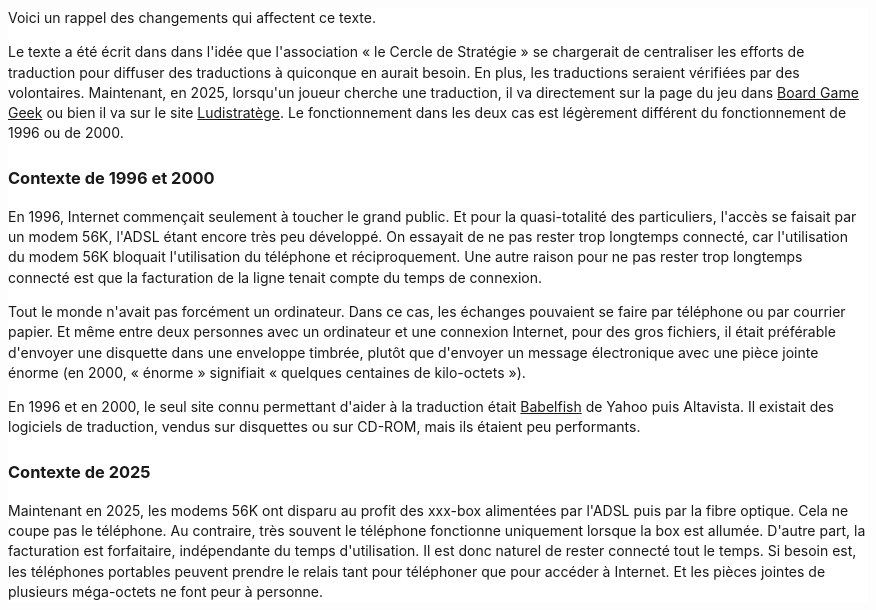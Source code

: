 Voici un rappel des changements qui affectent ce texte.

Le texte a été écrit dans dans l'idée que l'association
« le Cercle de Stratégie » se chargerait de centraliser
les efforts de traduction pour diffuser des traductions
à quiconque en aurait besoin. En plus, les traductions
seraient vérifiées par des volontaires. Maintenant, en 2025, lorsqu'un
joueur cherche une traduction, il va directement sur
la page du jeu dans
[Board Game Geek](http://boardgamegeek.com/)
ou bien il va sur le site
[Ludistratège](http://www.ludistratege.com/).
Le fonctionnement dans les deux cas est légèrement différent
du fonctionnement de 1996 ou de 2000.

### Contexte de 1996 et 2000

En 1996, Internet commençait seulement à toucher le
grand public. Et pour la quasi-totalité des particuliers,
l'accès se faisait par un modem 56K, l'ADSL étant encore
très peu développé. On essayait de ne pas rester trop
longtemps connecté, car l'utilisation du modem 56K bloquait
l'utilisation du téléphone et réciproquement.
Une autre raison pour ne pas rester trop longtemps connecté
est que la facturation de la ligne tenait compte du
temps de connexion.

Tout le monde n'avait pas forcément un ordinateur.
Dans ce cas, les échanges pouvaient se faire par
téléphone ou par courrier papier. Et même entre
deux personnes avec un ordinateur et une connexion
Internet, pour des gros fichiers, il était préférable
d'envoyer une disquette dans une enveloppe timbrée, plutôt
que d'envoyer un message électronique avec une pièce jointe
énorme (en 2000, « énorme » signifiait « quelques centaines
de kilo-octets »).

En 1996 et en 2000, le seul site connu permettant
d'aider à la traduction était
[Babelfish](https://fr.wikipedia.org/wiki/Babel_Fish_(site_web))
de Yahoo puis Altavista.
Il existait des logiciels de traduction, vendus sur
disquettes ou sur CD-ROM, mais ils étaient peu performants.

### Contexte de 2025

Maintenant en 2025, les modems 56K ont disparu au profit
des xxx-box alimentées par
l'ADSL puis par la fibre optique.
Cela ne coupe pas le téléphone. Au contraire, très souvent le téléphone fonctionne
uniquement lorsque la box est allumée. D'autre part, la facturation est
forfaitaire, indépendante du temps d'utilisation.
Il est donc naturel de rester connecté tout le temps.
Si besoin est, les téléphones portables peuvent prendre le relais
tant pour téléphoner que pour accéder à Internet.
Et les pièces jointes de plusieurs méga-octets ne font peur
à personne.
